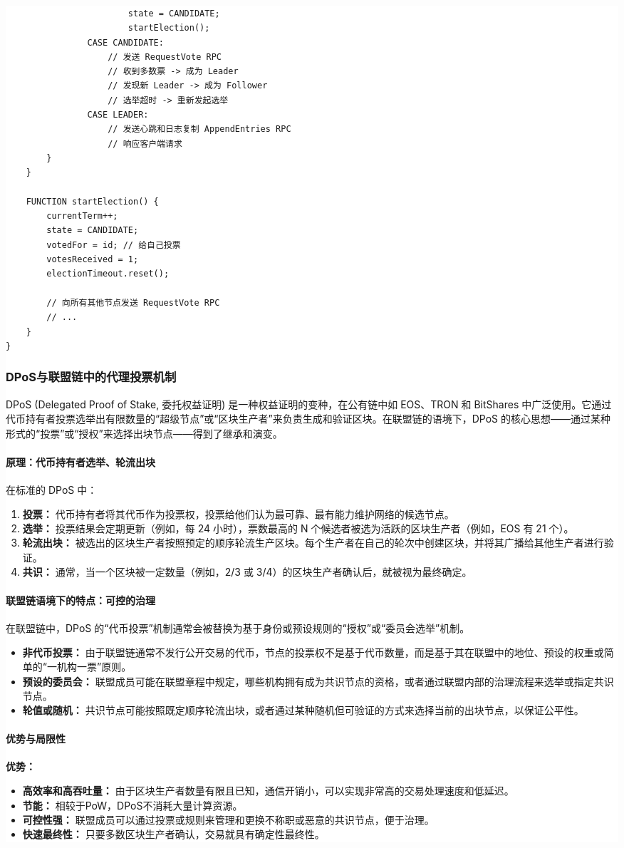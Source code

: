 ```pseudocode
                        state = CANDIDATE;
                        startElection();
                CASE CANDIDATE:
                    // 发送 RequestVote RPC
                    // 收到多数票 -> 成为 Leader
                    // 发现新 Leader -> 成为 Follower
                    // 选举超时 -> 重新发起选举
                CASE LEADER:
                    // 发送心跳和日志复制 AppendEntries RPC
                    // 响应客户端请求
        }
    }

    FUNCTION startElection() {
        currentTerm++;
        state = CANDIDATE;
        votedFor = id; // 给自己投票
        votesReceived = 1;
        electionTimeout.reset();

        // 向所有其他节点发送 RequestVote RPC
        // ...
    }
}
```

### DPoS与联盟链中的代理投票机制

DPoS (Delegated Proof of Stake, 委托权益证明) 是一种权益证明的变种，在公有链中如 EOS、TRON 和 BitShares 中广泛使用。它通过代币持有者投票选举出有限数量的“超级节点”或“区块生产者”来负责生成和验证区块。在联盟链的语境下，DPoS 的核心思想——通过某种形式的“投票”或“授权”来选择出块节点——得到了继承和演变。

#### 原理：代币持有者选举、轮流出块

在标准的 DPoS 中：
1.  **投票：** 代币持有者将其代币作为投票权，投票给他们认为最可靠、最有能力维护网络的候选节点。
2.  **选举：** 投票结果会定期更新（例如，每 24 小时），票数最高的 N 个候选者被选为活跃的区块生产者（例如，EOS 有 21 个）。
3.  **轮流出块：** 被选出的区块生产者按照预定的顺序轮流生产区块。每个生产者在自己的轮次中创建区块，并将其广播给其他生产者进行验证。
4.  **共识：** 通常，当一个区块被一定数量（例如，2/3 或 3/4）的区块生产者确认后，就被视为最终确定。

#### 联盟链语境下的特点：可控的治理

在联盟链中，DPoS 的“代币投票”机制通常会被替换为基于身份或预设规则的“授权”或“委员会选举”机制。
*   **非代币投票：** 由于联盟链通常不发行公开交易的代币，节点的投票权不是基于代币数量，而是基于其在联盟中的地位、预设的权重或简单的“一机构一票”原则。
*   **预设的委员会：** 联盟成员可能在联盟章程中规定，哪些机构拥有成为共识节点的资格，或者通过联盟内部的治理流程来选举或指定共识节点。
*   **轮值或随机：** 共识节点可能按照既定顺序轮流出块，或者通过某种随机但可验证的方式来选择当前的出块节点，以保证公平性。

#### 优势与局限性

**优势：**
*   **高效率和高吞吐量：** 由于区块生产者数量有限且已知，通信开销小，可以实现非常高的交易处理速度和低延迟。
*   **节能：** 相较于PoW，DPoS不消耗大量计算资源。
*   **可控性强：** 联盟成员可以通过投票或规则来管理和更换不称职或恶意的共识节点，便于治理。
*   **快速最终性：** 只要多数区块生产者确认，交易就具有确定性最终性。
